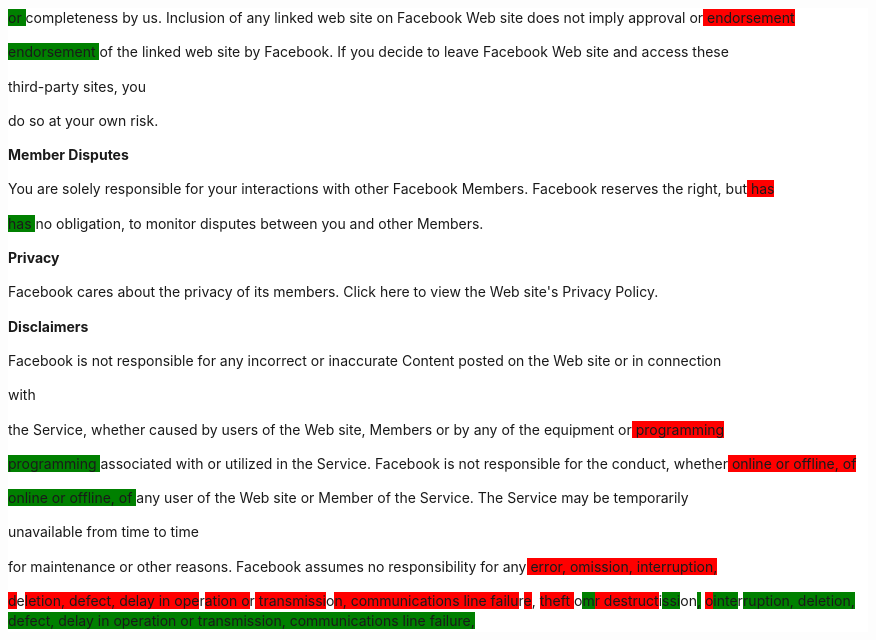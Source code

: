 <span style="background-color: green;">or </span>completeness by us. Inclusion of any linked web site on Facebook Web site does not imply approval or<span style="background-color: red;"> endorsement</span>

<span style="background-color: green;">endorsement </span>of the linked web site by Facebook. If you decide to leave Facebook Web site and access these<span style="background-color: red;"> </span><span style="background-color: green;">

</span>third-party sites, you<span style="background-color: green;"> </span><span style="background-color: red;">

</span>do so at your own risk.

**Member Disputes**

You are solely responsible for your interactions with other Facebook Members. Facebook reserves the right, but<span style="background-color: red;"> has</span>

<span style="background-color: green;">has </span>no obligation, to monitor disputes between you and other Members.

**Privacy**

Facebook cares about the privacy of its members. Click here to view the Web site's Privacy Policy.

**Disclaimers**

Facebook is not responsible for any incorrect or inaccurate Content posted on the Web site or in connection<span style="background-color: red;"> </span><span style="background-color: green;">

</span>with<span style="background-color: green;"> </span><span style="background-color: red;">

</span>the Service, whether caused by users of the Web site, Members or by any of the equipment or<span style="background-color: red;"> programming</span>

<span style="background-color: green;">programming </span>associated with or utilized in the Service. Facebook is not responsible for the conduct, whether<span style="background-color: red;"> online or offline, of</span>

<span style="background-color: green;">online or offline, of </span>any user of the Web site or Member of the Service. The Service may be temporarily<span style="background-color: red;"> </span><span style="background-color: green;">

</span>unavailable from time to time<span style="background-color: green;"> </span><span style="background-color: red;">

</span>for maintenance or other reasons. Facebook assumes no responsibility for any<span style="background-color: red;"> error, omission, interruption,</span>

<span style="background-color: red;">d</span>e<span style="background-color: red;">letion, defect, delay in ope</span>r<span style="background-color: red;">ation o</span>r<span style="background-color: red;"> transmissi</span>o<span style="background-color: red;">n, communications line failu</span>r<span style="background-color: red;">e</span>, <span style="background-color: red;">theft </span>o<span style="background-color: green;">m</span><span style="background-color: red;">r destruct</span>i<span style="background-color: green;">ssi</span>on<span style="background-color: green;">,</span> <span style="background-color: red;">o</span><span style="background-color: green;">inte</span>r<span style="background-color: green;">ruption, deletion, defect, delay in operation or transmission, communications line failure,</span>
